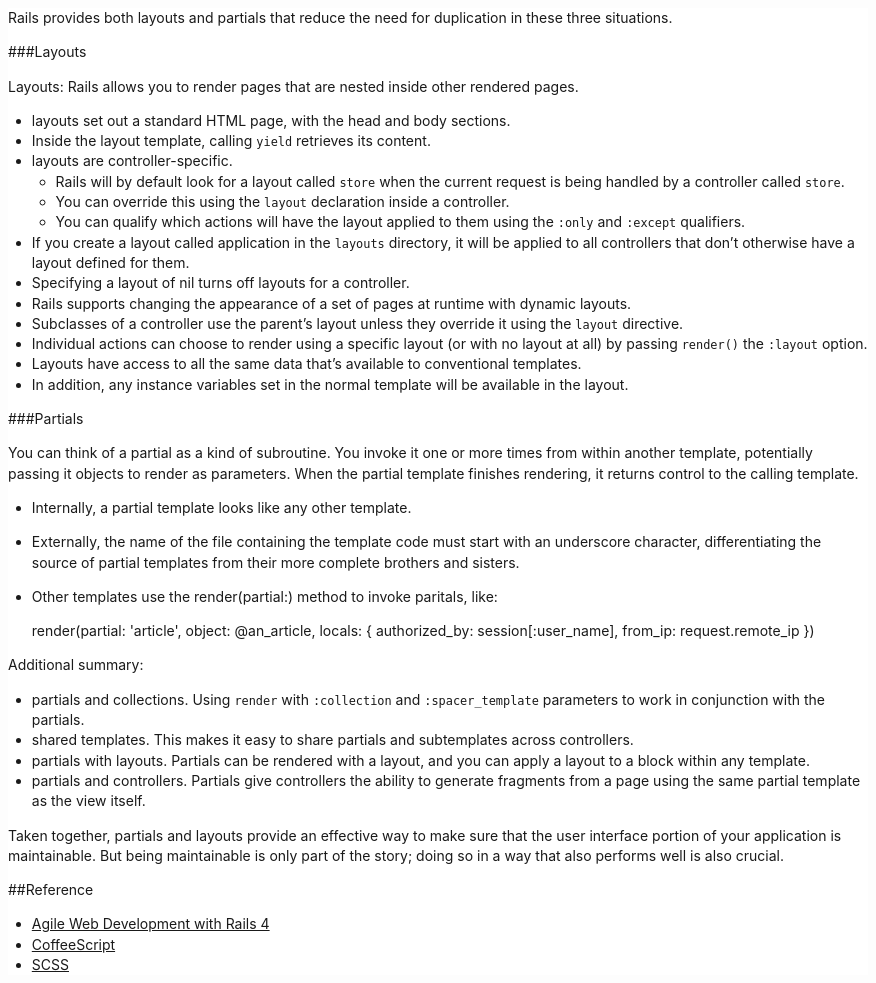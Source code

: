 Rails provides both layouts and partials that reduce the need for duplication in these three situations.

###Layouts

Layouts: Rails allows you to render pages that are nested inside other rendered pages.

* layouts set out a standard HTML page, with the head and body sections. 
* Inside the layout template, calling `yield` retrieves its content.
* layouts are controller-specific. 
    * Rails will by default look for a layout called `store` when the current request is being handled by a controller called `store`.
    * You can override this using the `layout` declaration inside a controller.
    * You can qualify which actions will have the layout applied to them using the `:only` and `:except` qualifiers.
* If you create a layout called application in the `layouts` directory, it will be applied to all controllers that don’t otherwise have a layout defined for them.
* Specifying a layout of nil turns off layouts for a controller.
* Rails supports changing the appearance of a set of pages at runtime with dynamic layouts.
* Subclasses of a controller use the parent’s layout unless they override it using the `layout` directive. 
* Individual actions can choose to render using a specific layout (or with no layout at all) by passing `render()` the `:layout` option.
* Layouts have access to all the same data that’s available to conventional templates.
* In addition, any instance variables set in the normal template will be available in the layout.

###Partials

You can think of a partial as a kind of subroutine. You invoke it one or more times from within another template, potentially passing it objects to render as parameters. When the partial template finishes rendering, it returns control to the calling template.

* Internally, a partial template looks like any other template.
* Externally, the name of the file containing the template code must start with an underscore character, differentiating the source of partial templates from their more complete brothers and sisters.
* Other templates use the render(partial:) method to invoke paritals, like:

    render(partial:  'article',
          object:    @an_article,
          locals:    { authorized_by:  session[:user_name],
                       from_ip: request.remote_ip  })

Additional summary:

* partials and collections. Using `render` with `:collection` and `:spacer_template` parameters to work in conjunction with the partials.
* shared templates. This makes it easy to share partials and subtemplates across controllers.
* partials with layouts. Partials can be rendered with a layout, and you can apply a layout to a block within any template.
* partials and controllers. Partials give controllers the ability to generate fragments from a page using the same partial template as the view itself.
   
Taken together, partials and layouts provide an effective way to make sure that the user interface portion of your application is maintainable. But being maintainable is only part of the story; doing so in a way that also performs well is also crucial.
   
##Reference

* [Agile Web Development with Rails 4](http://book.douban.com/subject/24718727/)
* [CoffeeScript](http://coffeescript.org/)
* [SCSS](http://sass-lang.com/)